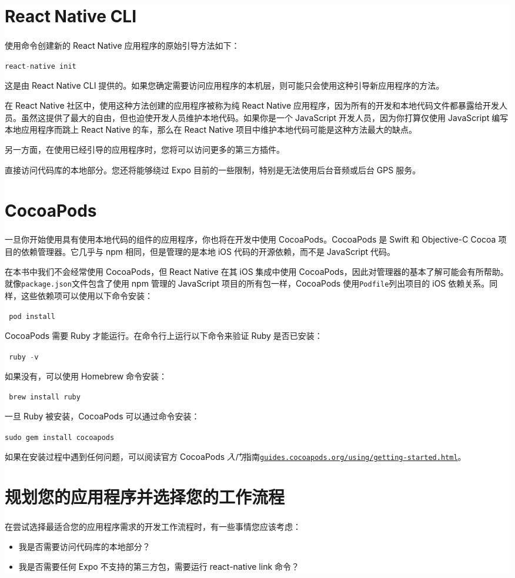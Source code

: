 # React Native CLI

使用命令创建新的 React Native 应用程序的原始引导方法如下：

```jsx
react-native init 
```

这是由 React Native CLI 提供的。如果您确定需要访问应用程序的本机层，则可能只会使用这种引导新应用程序的方法。

在 React Native 社区中，使用这种方法创建的应用程序被称为纯 React Native 应用程序，因为所有的开发和本地代码文件都暴露给开发人员。虽然这提供了最大的自由，但也迫使开发人员维护本地代码。如果你是一个 JavaScript 开发人员，因为你打算仅使用 JavaScript 编写本地应用程序而跳上 React Native 的车，那么在 React Native 项目中维护本地代码可能是这种方法最大的缺点。

另一方面，在使用已经引导的应用程序时，您将可以访问更多的第三方插件。

直接访问代码库的本地部分。您还将能够绕过 Expo 目前的一些限制，特别是无法使用后台音频或后台 GPS 服务。

# CocoaPods

一旦你开始使用具有使用本地代码的组件的应用程序，你也将在开发中使用 CocoaPods。CocoaPods 是 Swift 和 Objective-C Cocoa 项目的依赖管理器。它几乎与 npm 相同，但是管理的是本地 iOS 代码的开源依赖，而不是 JavaScript 代码。

在本书中我们不会经常使用 CocoaPods，但 React Native 在其 iOS 集成中使用 CocoaPods，因此对管理器的基本了解可能会有所帮助。就像`package.json`文件包含了使用 npm 管理的 JavaScript 项目的所有包一样，CocoaPods 使用`Podfile`列出项目的 iOS 依赖关系。同样，这些依赖项可以使用以下命令安装：

```jsx
 pod install
```

CocoaPods 需要 Ruby 才能运行。在命令行上运行以下命令来验证 Ruby 是否已安装：

```jsx
 ruby -v 
```

如果没有，可以使用 Homebrew 命令安装：

```jsx
 brew install ruby
```

一旦 Ruby 被安装，CocoaPods 可以通过命令安装：

```jsx
sudo gem install cocoapods
```

如果在安装过程中遇到任何问题，可以阅读官方 CocoaPods *入门*指南[`guides.cocoapods.org/using/getting-started.html`](https://guides.cocoapods.org/using/getting-started.html)。

# 规划您的应用程序并选择您的工作流程

在尝试选择最适合您的应用程序需求的开发工作流程时，有一些事情您应该考虑：

+   我是否需要访问代码库的本地部分？

+   我是否需要任何 Expo 不支持的第三方包，需要运行 react-native link 命令？
